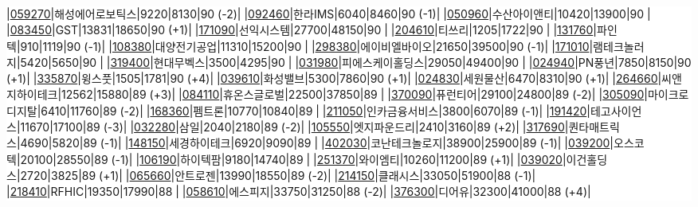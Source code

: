 |[059270](https://finance.daum.net/quotes/A059270)|해성에어로보틱스|9220|8130|90 (-2)|
|[092460](https://finance.daum.net/quotes/A092460)|한라IMS|6040|8460|90 (-1)|
|[050960](https://finance.daum.net/quotes/A050960)|수산아이앤티|10420|13900|90 |
|[083450](https://finance.daum.net/quotes/A083450)|GST|13831|18650|90 (+1)|
|[171090](https://finance.daum.net/quotes/A171090)|선익시스템|27700|48150|90 |
|[204610](https://finance.daum.net/quotes/A204610)|티쓰리|1205|1722|90 |
|[131760](https://finance.daum.net/quotes/A131760)|파인텍|910|1119|90 (-1)|
|[108380](https://finance.daum.net/quotes/A108380)|대양전기공업|11310|15200|90 |
|[298380](https://finance.daum.net/quotes/A298380)|에이비엘바이오|21650|39500|90 (-1)|
|[171010](https://finance.daum.net/quotes/A171010)|램테크놀러지|5420|5650|90 |
|[319400](https://finance.daum.net/quotes/A319400)|현대무벡스|3500|4295|90 |
|[031980](https://finance.daum.net/quotes/A031980)|피에스케이홀딩스|29050|49400|90 |
|[024940](https://finance.daum.net/quotes/A024940)|PN풍년|7850|8150|90 (+1)|
|[335870](https://finance.daum.net/quotes/A335870)|윙스풋|1505|1781|90 (+4)|
|[039610](https://finance.daum.net/quotes/A039610)|화성밸브|5300|7860|90 (+1)|
|[024830](https://finance.daum.net/quotes/A024830)|세원물산|6470|8310|90 (+1)|
|[264660](https://finance.daum.net/quotes/A264660)|씨앤지하이테크|12562|15880|89 (+3)|
|[084110](https://finance.daum.net/quotes/A084110)|휴온스글로벌|22500|37850|89 |
|[370090](https://finance.daum.net/quotes/A370090)|퓨런티어|29100|24800|89 (-2)|
|[305090](https://finance.daum.net/quotes/A305090)|마이크로디지탈|6410|11760|89 (-2)|
|[168360](https://finance.daum.net/quotes/A168360)|펨트론|10770|10840|89 |
|[211050](https://finance.daum.net/quotes/A211050)|인카금융서비스|3800|6070|89 (-1)|
|[191420](https://finance.daum.net/quotes/A191420)|테고사이언스|11670|17100|89 (-3)|
|[032280](https://finance.daum.net/quotes/A032280)|삼일|2040|2180|89 (-2)|
|[105550](https://finance.daum.net/quotes/A105550)|엣지파운드리|2410|3160|89 (+2)|
|[317690](https://finance.daum.net/quotes/A317690)|퀀타매트릭스|4690|5820|89 (-1)|
|[148150](https://finance.daum.net/quotes/A148150)|세경하이테크|6920|9090|89 |
|[402030](https://finance.daum.net/quotes/A402030)|코난테크놀로지|38900|25900|89 (-1)|
|[039200](https://finance.daum.net/quotes/A039200)|오스코텍|20100|28550|89 (-1)|
|[106190](https://finance.daum.net/quotes/A106190)|하이텍팜|9180|14740|89 |
|[251370](https://finance.daum.net/quotes/A251370)|와이엠티|10260|11200|89 (+1)|
|[039020](https://finance.daum.net/quotes/A039020)|이건홀딩스|2720|3825|89 (+1)|
|[065660](https://finance.daum.net/quotes/A065660)|안트로젠|13990|18550|89 (-2)|
|[214150](https://finance.daum.net/quotes/A214150)|클래시스|33050|51900|88 (-1)|
|[218410](https://finance.daum.net/quotes/A218410)|RFHIC|19350|17990|88 |
|[058610](https://finance.daum.net/quotes/A058610)|에스피지|33750|31250|88 (-2)|
|[376300](https://finance.daum.net/quotes/A376300)|디어유|32300|41000|88 (+4)|